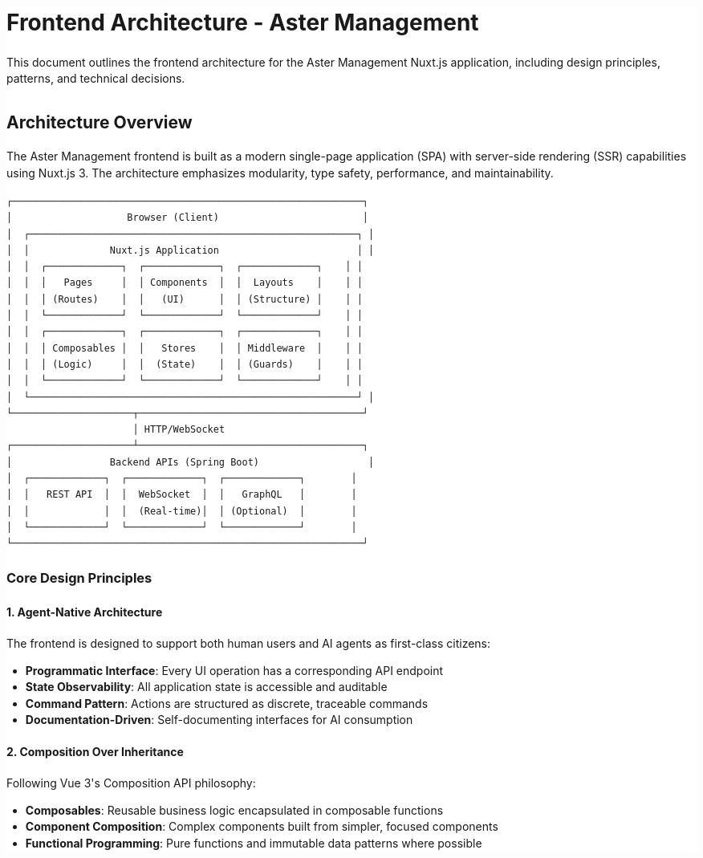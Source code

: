 # Frontend Architecture - Aster Management

This document outlines the frontend architecture for the Aster Management Nuxt.js application, including design principles, patterns, and technical decisions.

## Architecture Overview

The Aster Management frontend is built as a modern single-page application (SPA) with server-side rendering (SSR) capabilities using Nuxt.js 3. The architecture emphasizes modularity, type safety, performance, and maintainability.

```
┌─────────────────────────────────────────────────────────────┐
│                    Browser (Client)                         │
│  ┌─────────────────────────────────────────────────────────┐ │
│  │              Nuxt.js Application                        │ │
│  │  ┌─────────────┐  ┌─────────────┐  ┌─────────────┐    │ │
│  │  │   Pages     │  │ Components  │  │  Layouts    │    │ │
│  │  │ (Routes)    │  │   (UI)      │  │ (Structure) │    │ │
│  │  └─────────────┘  └─────────────┘  └─────────────┘    │ │
│  │  ┌─────────────┐  ┌─────────────┐  ┌─────────────┐    │ │
│  │  │ Composables │  │   Stores    │  │ Middleware  │    │ │
│  │  │ (Logic)     │  │  (State)    │  │ (Guards)    │    │ │
│  │  └─────────────┘  └─────────────┘  └─────────────┘    │ │
│  └─────────────────────────────────────────────────────────┘ │
└─────────────────────┬───────────────────────────────────────┘
                      │ HTTP/WebSocket
┌─────────────────────┴───────────────────────────────────────┐
│                 Backend APIs (Spring Boot)                   │
│  ┌─────────────┐  ┌─────────────┐  ┌─────────────┐        │
│  │   REST API  │  │  WebSocket  │  │   GraphQL   │        │
│  │             │  │  (Real-time)│  │ (Optional)  │        │
│  └─────────────┘  └─────────────┘  └─────────────┘        │
└─────────────────────────────────────────────────────────────┘
```

### Core Design Principles

#### 1. Agent-Native Architecture
The frontend is designed to support both human users and AI agents as first-class citizens:

- **Programmatic Interface**: Every UI operation has a corresponding API endpoint
- **State Observability**: All application state is accessible and auditable
- **Command Pattern**: Actions are structured as discrete, traceable commands
- **Documentation-Driven**: Self-documenting interfaces for AI consumption

#### 2. Composition Over Inheritance
Following Vue 3's Composition API philosophy:

- **Composables**: Reusable business logic encapsulated in composable functions
- **Component Composition**: Complex components built from simpler, focused components
- **Functional Programming**: Pure functions and immutable data patterns where possible
